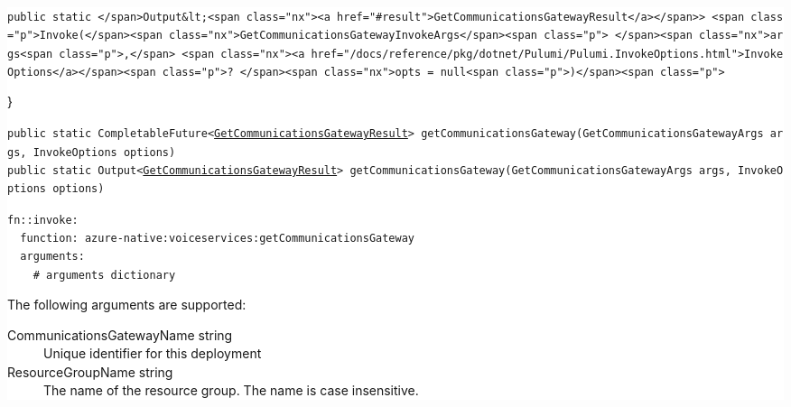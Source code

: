     public static </span>Output&lt;<span class="nx"><a href="#result">GetCommunicationsGatewayResult</a></span>> <span class="p">Invoke(</span><span class="nx">GetCommunicationsGatewayInvokeArgs</span><span class="p"> </span><span class="nx">args<span class="p">,</span> <span class="nx"><a href="/docs/reference/pkg/dotnet/Pulumi/Pulumi.InvokeOptions.html">InvokeOptions</a></span><span class="p">? </span><span class="nx">opts = null<span class="p">)</span><span class="p">
}</span></code></pre></div>
</pulumi-choosable>
</div>


<div>
<pulumi-choosable type="language" values="java">
<div class="highlight"><pre class="chroma"><code class="language-java" data-lang="java"><span class="k">public static CompletableFuture&lt;<span class="nx"><a href="#result">GetCommunicationsGatewayResult</a></span>> </span>getCommunicationsGateway<span class="p">(</span><span class="nx">GetCommunicationsGatewayArgs</span><span class="p"> </span><span class="nx">args<span class="p">,</span> <span class="nx">InvokeOptions</span><span class="p"> </span><span class="nx">options<span class="p">)</span>
<span class="k">public static Output&lt;<span class="nx"><a href="#result">GetCommunicationsGatewayResult</a></span>> </span>getCommunicationsGateway<span class="p">(</span><span class="nx">GetCommunicationsGatewayArgs</span><span class="p"> </span><span class="nx">args<span class="p">,</span> <span class="nx">InvokeOptions</span><span class="p"> </span><span class="nx">options<span class="p">)</span>
</code></pre></div>
</pulumi-choosable>
</div>


<div>
<pulumi-choosable type="language" values="yaml">
<div class="highlight"><pre class="chroma"><code class="language-yaml" data-lang="yaml"><span class="k">fn::invoke:</span>
<span class="k">&nbsp;&nbsp;function:</span> azure-native:voiceservices:getCommunicationsGateway
<span class="k">&nbsp;&nbsp;arguments:</span>
<span class="c">&nbsp;&nbsp;&nbsp;&nbsp;# arguments dictionary</span></code></pre></div>
</pulumi-choosable>
</div>



The following arguments are supported:


<div>
<pulumi-choosable type="language" values="csharp">
<dl class="resources-properties"><dt class="property-required property-replacement"
            title="Required">
        <span id="communicationsgatewayname_csharp">
<a data-swiftype-name="resource-property" data-swiftype-type="text" href="#communicationsgatewayname_csharp" style="color: inherit; text-decoration: inherit;">Communications<wbr>Gateway<wbr>Name</a>
</span>
        <span class="property-indicator"></span>
        <span class="property-type">string</span>
    </dt>
    <dd>Unique identifier for this deployment</dd><dt class="property-required property-replacement"
            title="Required">
        <span id="resourcegroupname_csharp">
<a data-swiftype-name="resource-property" data-swiftype-type="text" href="#resourcegroupname_csharp" style="color: inherit; text-decoration: inherit;">Resource<wbr>Group<wbr>Name</a>
</span>
        <span class="property-indicator"></span>
        <span class="property-type">string</span>
    </dt>
    <dd>The name of the resource group. The name is case insensitive.</dd></dl>
</pulumi-choosable>
</div>
